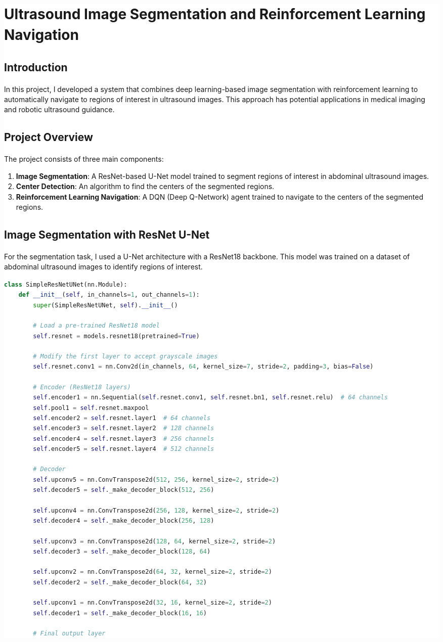 # Ultrasound Image Segmentation and Reinforcement Learning Navigation

## Introduction

In this project, I developed a system that combines deep learning-based image segmentation with reinforcement learning to automatically navigate to regions of interest in ultrasound images. This approach has potential applications in medical imaging and robotic ultrasound guidance.

## Project Overview

The project consists of three main components:

1. **Image Segmentation**: A ResNet-based U-Net model trained to segment regions of interest in abdominal ultrasound images.
2. **Center Detection**: An algorithm to find the centers of the segmented regions.
3. **Reinforcement Learning Navigation**: A DQN (Deep Q-Network) agent trained to navigate to the centers of the segmented regions.

## Image Segmentation with ResNet U-Net

For the segmentation task, I used a U-Net architecture with a ResNet18 backbone. This model was trained on a dataset of abdominal ultrasound images to identify regions of interest.

```python
class SimpleResNetUNet(nn.Module):
    def __init__(self, in_channels=1, out_channels=1):
        super(SimpleResNetUNet, self).__init__()
        
        # Load a pre-trained ResNet18 model
        self.resnet = models.resnet18(pretrained=True)
        
        # Modify the first layer to accept grayscale images
        self.resnet.conv1 = nn.Conv2d(in_channels, 64, kernel_size=7, stride=2, padding=3, bias=False)
        
        # Encoder (ResNet18 layers)
        self.encoder1 = nn.Sequential(self.resnet.conv1, self.resnet.bn1, self.resnet.relu)  # 64 channels
        self.pool1 = self.resnet.maxpool
        self.encoder2 = self.resnet.layer1  # 64 channels
        self.encoder3 = self.resnet.layer2  # 128 channels
        self.encoder4 = self.resnet.layer3  # 256 channels
        self.encoder5 = self.resnet.layer4  # 512 channels
        
        # Decoder
        self.upconv5 = nn.ConvTranspose2d(512, 256, kernel_size=2, stride=2)
        self.decoder5 = self._make_decoder_block(512, 256)
        
        self.upconv4 = nn.ConvTranspose2d(256, 128, kernel_size=2, stride=2)
        self.decoder4 = self._make_decoder_block(256, 128)
        
        self.upconv3 = nn.ConvTranspose2d(128, 64, kernel_size=2, stride=2)
        self.decoder3 = self._make_decoder_block(128, 64)
        
        self.upconv2 = nn.ConvTranspose2d(64, 32, kernel_size=2, stride=2)
        self.decoder2 = self._make_decoder_block(64, 32)
        
        self.upconv1 = nn.ConvTranspose2d(32, 16, kernel_size=2, stride=2)
        self.decoder1 = self._make_decoder_block(16, 16)
        
        # Final output layer
```